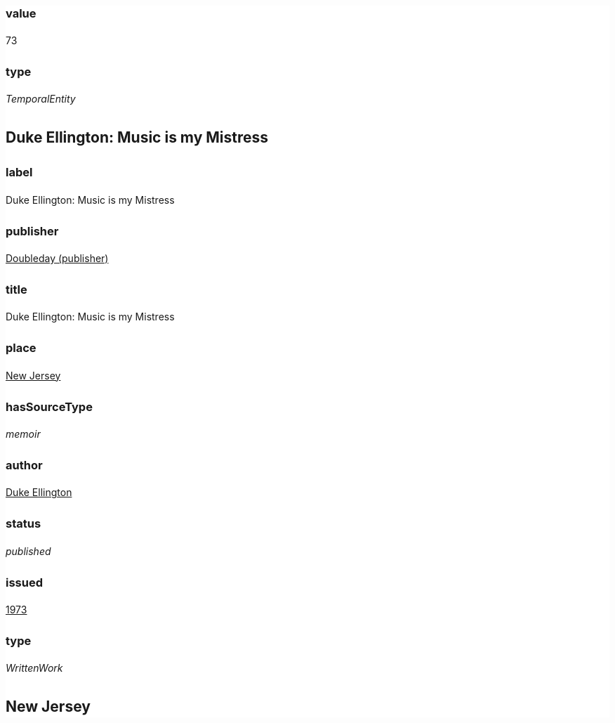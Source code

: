 ### value


73

### type


*TemporalEntity*

## Duke Ellington: Music is my Mistress

### label


Duke Ellington: Music is my Mistress

### publisher


[Doubleday (publisher)](#Doubleday-(publisher))

### title


Duke Ellington: Music is my Mistress

### place


[New Jersey](#New-Jersey)

### hasSourceType


*memoir*

### author


[Duke Ellington](#Duke-Ellington)

### status


*published*

### issued


[1973](#1973)

### type


*WrittenWork*

## New Jersey
